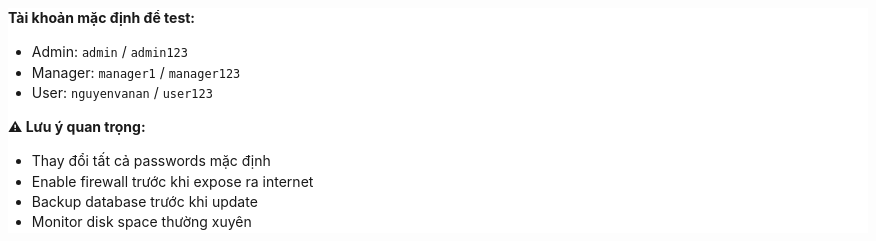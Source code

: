 **Tài khoản mặc định để test:**
- Admin: `admin` / `admin123`
- Manager: `manager1` / `manager123`  
- User: `nguyenvanan` / `user123`

**⚠️ Lưu ý quan trọng:**
- Thay đổi tất cả passwords mặc định
- Enable firewall trước khi expose ra internet
- Backup database trước khi update
- Monitor disk space thường xuyên 